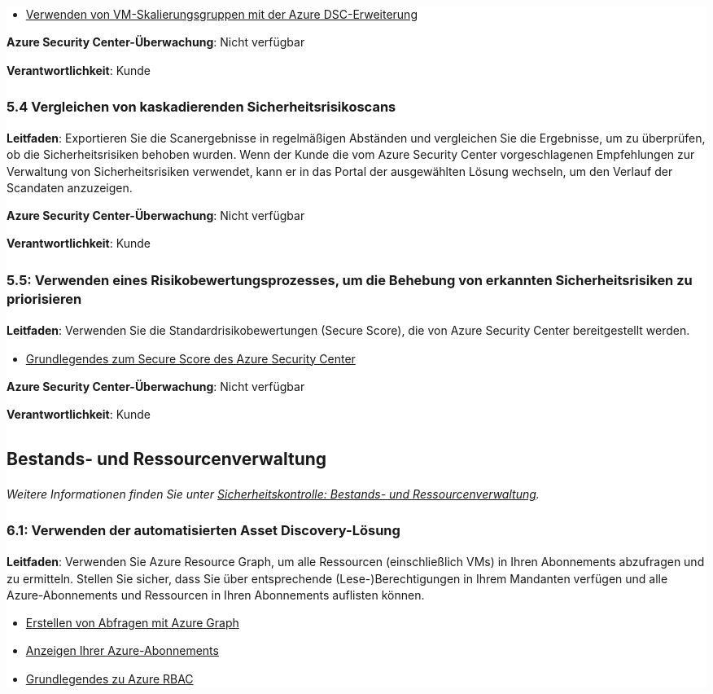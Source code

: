 * [Verwenden von VM-Skalierungsgruppen mit der Azure DSC-Erweiterung](https://docs.microsoft.com/azure/virtual-machine-scale-sets/virtual-machine-scale-sets-dsc)

**Azure Security Center-Überwachung**: Nicht verfügbar

**Verantwortlichkeit**: Kunde

### <a name="54-compare-back-to-back-vulnerability-scans"></a>5.4 Vergleichen von kaskadierenden Sicherheitsrisikoscans

**Leitfaden**: Exportieren Sie die Scanergebnisse in regelmäßigen Abständen und vergleichen Sie die Ergebnisse, um zu überprüfen, ob die Sicherheitsrisiken behoben wurden. Wenn der Kunde die vom Azure Security Center vorgeschlagenen Empfehlungen zur Verwaltung von Sicherheitsrisiken verwendet, kann er in das Portal der ausgewählten Lösung wechseln, um den Verlauf der Scandaten anzuzeigen.

**Azure Security Center-Überwachung**: Nicht verfügbar

**Verantwortlichkeit**: Kunde

### <a name="55-use-a-risk-rating-process-to-prioritize-the-remediation-of-discovered-vulnerabilities"></a>5.5: Verwenden eines Risikobewertungsprozesses, um die Behebung von erkannten Sicherheitsrisiken zu priorisieren

**Leitfaden**: Verwenden Sie die Standardrisikobewertungen (Secure Score), die von Azure Security Center bereitgestellt werden.

* [Grundlegendes zum Secure Score des Azure Security Center](https://docs.microsoft.com/azure/security-center/security-center-secure-score)

**Azure Security Center-Überwachung**: Nicht verfügbar

**Verantwortlichkeit**: Kunde

## <a name="inventory-and-asset-management"></a>Bestands- und Ressourcenverwaltung

*Weitere Informationen finden Sie unter [Sicherheitskontrolle: Bestands- und Ressourcenverwaltung](/azure/security/benchmarks/security-control-inventory-asset-management).*

### <a name="61-use-automated-asset-discovery-solution"></a>6.1: Verwenden der automatisierten Asset Discovery-Lösung

**Leitfaden**: Verwenden Sie Azure Resource Graph, um alle Ressourcen (einschließlich VMs) in Ihren Abonnements abzufragen und zu ermitteln. Stellen Sie sicher, dass Sie über entsprechende (Lese-)Berechtigungen in Ihrem Mandanten verfügen und alle Azure-Abonnements und Ressourcen in Ihren Abonnements auflisten können.

* [Erstellen von Abfragen mit Azure Graph](https://docs.microsoft.com/azure/governance/resource-graph/first-query-portal)

* [Anzeigen Ihrer Azure-Abonnements](https://docs.microsoft.com/powershell/module/az.accounts/get-azsubscription?view=azps-3.0.0)

* [Grundlegendes zu Azure RBAC](https://docs.microsoft.com/azure/role-based-access-control/overview)
